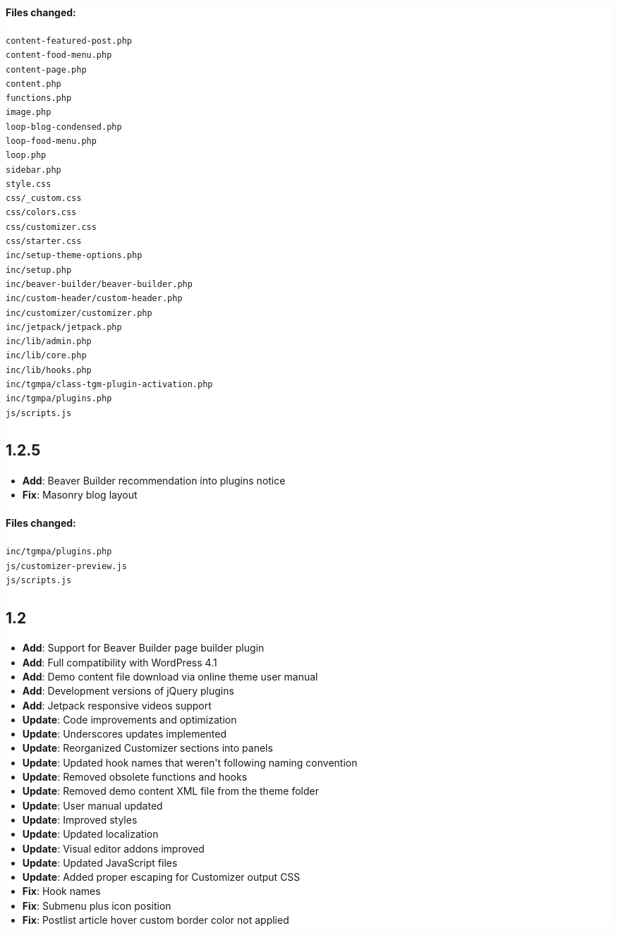 #### Files changed:

	content-featured-post.php
	content-food-menu.php
	content-page.php
	content.php
	functions.php
	image.php
	loop-blog-condensed.php
	loop-food-menu.php
	loop.php
	sidebar.php
	style.css
	css/_custom.css
	css/colors.css
	css/customizer.css
	css/starter.css
	inc/setup-theme-options.php
	inc/setup.php
	inc/beaver-builder/beaver-builder.php
	inc/custom-header/custom-header.php
	inc/customizer/customizer.php
	inc/jetpack/jetpack.php
	inc/lib/admin.php
	inc/lib/core.php
	inc/lib/hooks.php
	inc/tgmpa/class-tgm-plugin-activation.php
	inc/tgmpa/plugins.php
	js/scripts.js


## 1.2.5

* **Add**: Beaver Builder recommendation into plugins notice
* **Fix**: Masonry blog layout

#### Files changed:

	inc/tgmpa/plugins.php
	js/customizer-preview.js
	js/scripts.js


## 1.2

* **Add**: Support for Beaver Builder page builder plugin
* **Add**: Full compatibility with WordPress 4.1
* **Add**: Demo content file download via online theme user manual
* **Add**: Development versions of jQuery plugins
* **Add**: Jetpack responsive videos support
* **Update**: Code improvements and optimization
* **Update**: Underscores updates implemented
* **Update**: Reorganized Customizer sections into panels
* **Update**: Updated hook names that weren't following naming convention
* **Update**: Removed obsolete functions and hooks
* **Update**: Removed demo content XML file from the theme folder
* **Update**: User manual updated
* **Update**: Improved styles
* **Update**: Updated localization
* **Update**: Visual editor addons improved
* **Update**: Updated JavaScript files
* **Update**: Added proper escaping for Customizer output CSS
* **Fix**: Hook names
* **Fix**: Submenu plus icon position
* **Fix**: Postlist article hover custom border color not applied